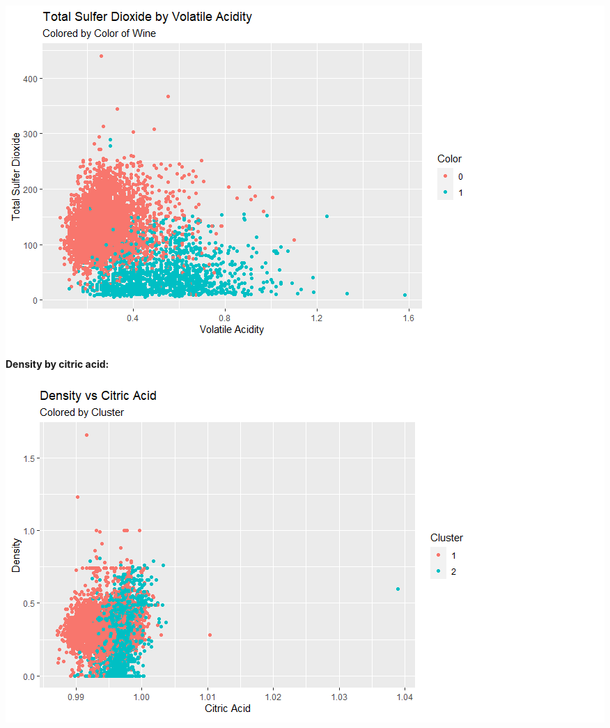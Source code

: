 ![](build_files/figure-markdown_strict/unnamed-chunk-13-1.png)

#### Density by citric acid:

![](build_files/figure-markdown_strict/unnamed-chunk-14-1.png)
